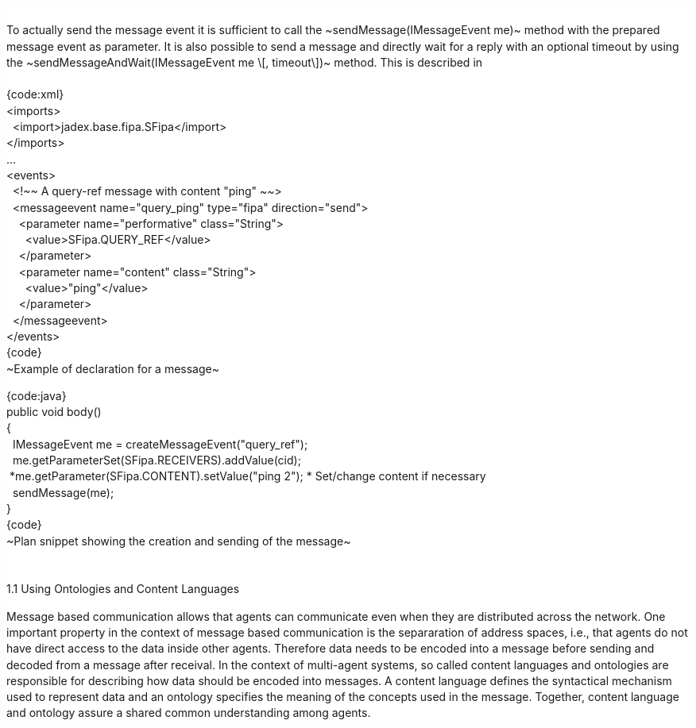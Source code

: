 <div class="wikimodel-emptyline">

</div>

   \
To actually send the message event it is sufficient to call the \~sendMessage(IMessageEvent me)\~ method with the prepared message event as parameter. It is also possible to send a message and directly wait for a reply with an optional timeout by using the \~sendMessageAndWait(IMessageEvent me \\\[, timeout\\\])\~ method. This is described in\
   \
{code:xml}\
&lt;imports&gt;\
  &lt;import&gt;jadex.base.fipa.SFipa&lt;/import&gt;\
&lt;/imports&gt;\
...\
&lt;events&gt;\
  &lt;!~~ A query-ref message with content "ping" ~~&gt;\
  &lt;messageevent name="query\_ping" type="fipa" direction="send"&gt;\
    &lt;parameter name="performative" class="String"&gt;\
      &lt;value&gt;SFipa.QUERY\_REF&lt;/value&gt;\
    &lt;/parameter&gt;\
    &lt;parameter name="content" class="String"&gt;\
      &lt;value&gt;"ping"&lt;/value&gt;\
    &lt;/parameter&gt;\
  &lt;/messageevent&gt;\
&lt;/events&gt;\
{code}\
\~Example of declaration for a message\~

{code:java}\
public void body()\
{\
  IMessageEvent me = createMessageEvent("query\_ref");\
  me.getParameterSet(SFipa.RECEIVERS).addValue(cid);\
  *me.getParameter(SFipa.CONTENT).setValue("ping 2"); * Set/change content if necessary\
  sendMessage(me);\
}\
{code}\
\~Plan snippet showing the creation and sending of the message\~\
   \
  \
1.1 Using Ontologies and Content Languages

Message based communication allows that agents can communicate even when they are distributed across the network. One important property in the context of message based communication is the separaration of address spaces, i.e., that agents do not have direct access to the data inside other agents. Therefore data needs to be encoded into a message before sending and decoded from a message after receival. In the context of multi-agent systems, so called content languages and ontologies are responsible for describing how data should be encoded into messages. A content language defines the syntactical mechanism used to represent data and an ontology specifies the meaning of the concepts used in the message. Together, content language and ontology assure a shared common understanding among agents.
